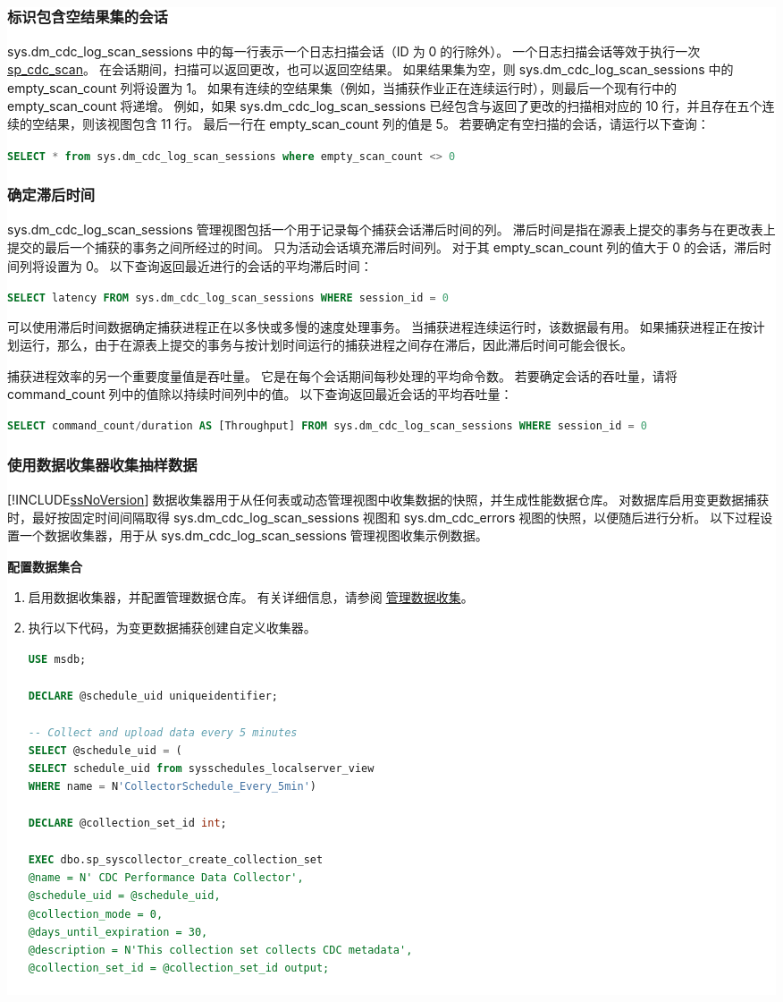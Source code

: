 ### <a name="identify-sessions-with-empty-result-sets"></a>标识包含空结果集的会话  
 sys.dm_cdc_log_scan_sessions 中的每一行表示一个日志扫描会话（ID 为 0 的行除外）。 一个日志扫描会话等效于执行一次 [sp_cdc_scan](/sql/relational-databases/system-stored-procedures/sys-sp-cdc-scan-transact-sql)。 在会话期间，扫描可以返回更改，也可以返回空结果。 如果结果集为空，则 sys.dm_cdc_log_scan_sessions 中的 empty_scan_count 列将设置为 1。 如果有连续的空结果集（例如，当捕获作业正在连续运行时），则最后一个现有行中的 empty_scan_count 将递增。 例如，如果 sys.dm_cdc_log_scan_sessions 已经包含与返回了更改的扫描相对应的 10 行，并且存在五个连续的空结果，则该视图包含 11 行。 最后一行在 empty_scan_count 列的值是 5。 若要确定有空扫描的会话，请运行以下查询：  
  
```sql
SELECT * from sys.dm_cdc_log_scan_sessions where empty_scan_count <> 0
```
  
### <a name="determine-latency"></a>确定滞后时间  
 sys.dm_cdc_log_scan_sessions 管理视图包括一个用于记录每个捕获会话滞后时间的列。 滞后时间是指在源表上提交的事务与在更改表上提交的最后一个捕获的事务之间所经过的时间。 只为活动会话填充滞后时间列。 对于其 empty_scan_count 列的值大于 0 的会话，滞后时间列将设置为 0。 以下查询返回最近进行的会话的平均滞后时间：  
  
```sql
SELECT latency FROM sys.dm_cdc_log_scan_sessions WHERE session_id = 0
```
  
 可以使用滞后时间数据确定捕获进程正在以多快或多慢的速度处理事务。 当捕获进程连续运行时，该数据最有用。 如果捕获进程正在按计划运行，那么，由于在源表上提交的事务与按计划时间运行的捕获进程之间存在滞后，因此滞后时间可能会很长。  
  
 捕获进程效率的另一个重要度量值是吞吐量。 它是在每个会话期间每秒处理的平均命令数。 若要确定会话的吞吐量，请将 command_count 列中的值除以持续时间列中的值。 以下查询返回最近会话的平均吞吐量：  
  
```sql
SELECT command_count/duration AS [Throughput] FROM sys.dm_cdc_log_scan_sessions WHERE session_id = 0
```
  
### <a name="use-data-collector-to-collect-sampling-data"></a>使用数据收集器收集抽样数据  
 [!INCLUDE[ssNoVersion](../../includes/ssnoversion-md.md)] 数据收集器用于从任何表或动态管理视图中收集数据的快照，并生成性能数据仓库。 对数据库启用变更数据捕获时，最好按固定时间间隔取得 sys.dm_cdc_log_scan_sessions 视图和 sys.dm_cdc_errors 视图的快照，以便随后进行分析。 以下过程设置一个数据收集器，用于从 sys.dm_cdc_log_scan_sessions 管理视图收集示例数据。  
  
 **配置数据集合**  
  
1.  启用数据收集器，并配置管理数据仓库。 有关详细信息，请参阅 [管理数据收集](../data-collection/data-collection.md)。  
  
2.  执行以下代码，为变更数据捕获创建自定义收集器。  
  
    ```sql  
    USE msdb;  
  
    DECLARE @schedule_uid uniqueidentifier;  
  
    -- Collect and upload data every 5 minutes  
    SELECT @schedule_uid = (  
    SELECT schedule_uid from sysschedules_localserver_view   
    WHERE name = N'CollectorSchedule_Every_5min')  
  
    DECLARE @collection_set_id int;  
  
    EXEC dbo.sp_syscollector_create_collection_set  
    @name = N' CDC Performance Data Collector',  
    @schedule_uid = @schedule_uid,          
    @collection_mode = 0,                   
    @days_until_expiration = 30,                
    @description = N'This collection set collects CDC metadata',  
    @collection_set_id = @collection_set_id output;  
  